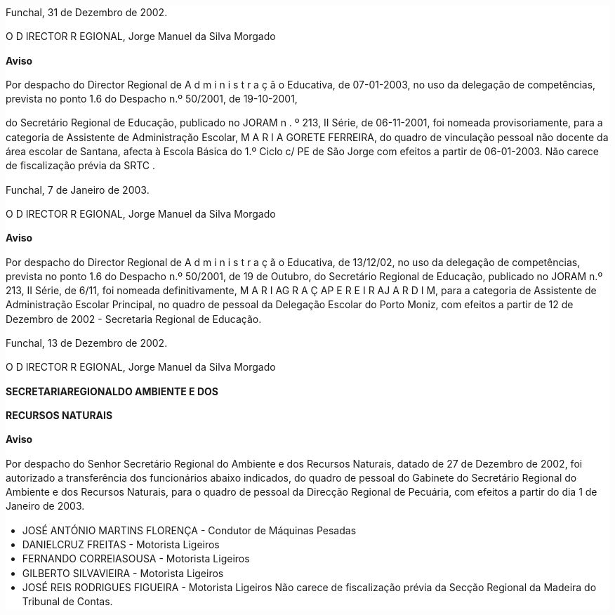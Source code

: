 
Funchal, 31 de Dezembro de 2002.


O D IRECTOR R EGIONAL, Jorge Manuel da Silva Morgado


**Aviso**


Por despacho do Director Regional de A d m i n i s t r a ç ã o
Educativa, de 07-01-2003, no uso da delegação de competências,
prevista no ponto 1.6 do Despacho n.º 50/2001, de 19-10-2001,



do Secretário Regional de Educação, publicado no JORAM n . º
213, II Série, de 06-11-2001, foi nomeada provisoriamente, para
a categoria de Assistente de Administração Escolar, M A R I A
GORETE FERREIRA, do quadro de vinculação pessoal não docente
da área escolar de Santana, afecta à Escola Básica do 1.º Ciclo c/
PE de São Jorge com efeitos a partir de 06-01-2003.
Não carece de fiscalização prévia da SRTC .


Funchal, 7 de Janeiro de 2003.


O D IRECTOR R EGIONAL, Jorge Manuel da Silva Morgado


**Aviso**


Por despacho do Director Regional de A d m i n i s t r a ç ã o
Educativa, de 13/12/02, no uso da delegação de competências,
prevista no ponto 1.6 do Despacho n.º 50/2001, de 19 de
Outubro, do Secretário Regional de Educação, publicado no
JORAM n.º 213, II Série, de 6/11, foi nomeada definitivamente,
M A R I AG R A Ç AP E R E I R AJ A R D I M, para a categoria de Assistente de
Administração Escolar Principal, no quadro de pessoal da
Delegação Escolar do Porto Moniz, com efeitos a partir de 12 de
Dezembro de 2002 - Secretaria Regional de Educação.


Funchal, 13 de Dezembro de 2002.


O D IRECTOR R EGIONAL, Jorge Manuel da Silva Morgado


**SECRETARIAREGIONALDO AMBIENTE E DOS**

**RECURSOS NATURAIS**


**Aviso**


Por despacho do Senhor Secretário Regional do Ambiente e
dos Recursos Naturais, datado de 27 de Dezembro de 2002, foi
autorizado a transferência dos funcionários abaixo indicados, do
quadro de pessoal do Gabinete do Secretário Regional do
Ambiente e dos Recursos Naturais, para o quadro de pessoal da
Direcção Regional de Pecuária, com efeitos a partir do dia 1 de
Janeiro de 2003.
  - JOSÉ ANTÓNIO MARTINS FLORENÇA   - Condutor de
Máquinas Pesadas
  - DANIELCRUZ FREITAS   - Motorista Ligeiros
  - FERNANDO CORREIASOUSA   - Motorista Ligeiros
  - GILBERTO SILVAVIEIRA   - Motorista Ligeiros
  - JOSÉ REIS RODRIGUES FIGUEIRA   - Motorista Ligeiros
Não carece de fiscalização prévia da Secção Regional da
Madeira do Tribunal de Contas.
